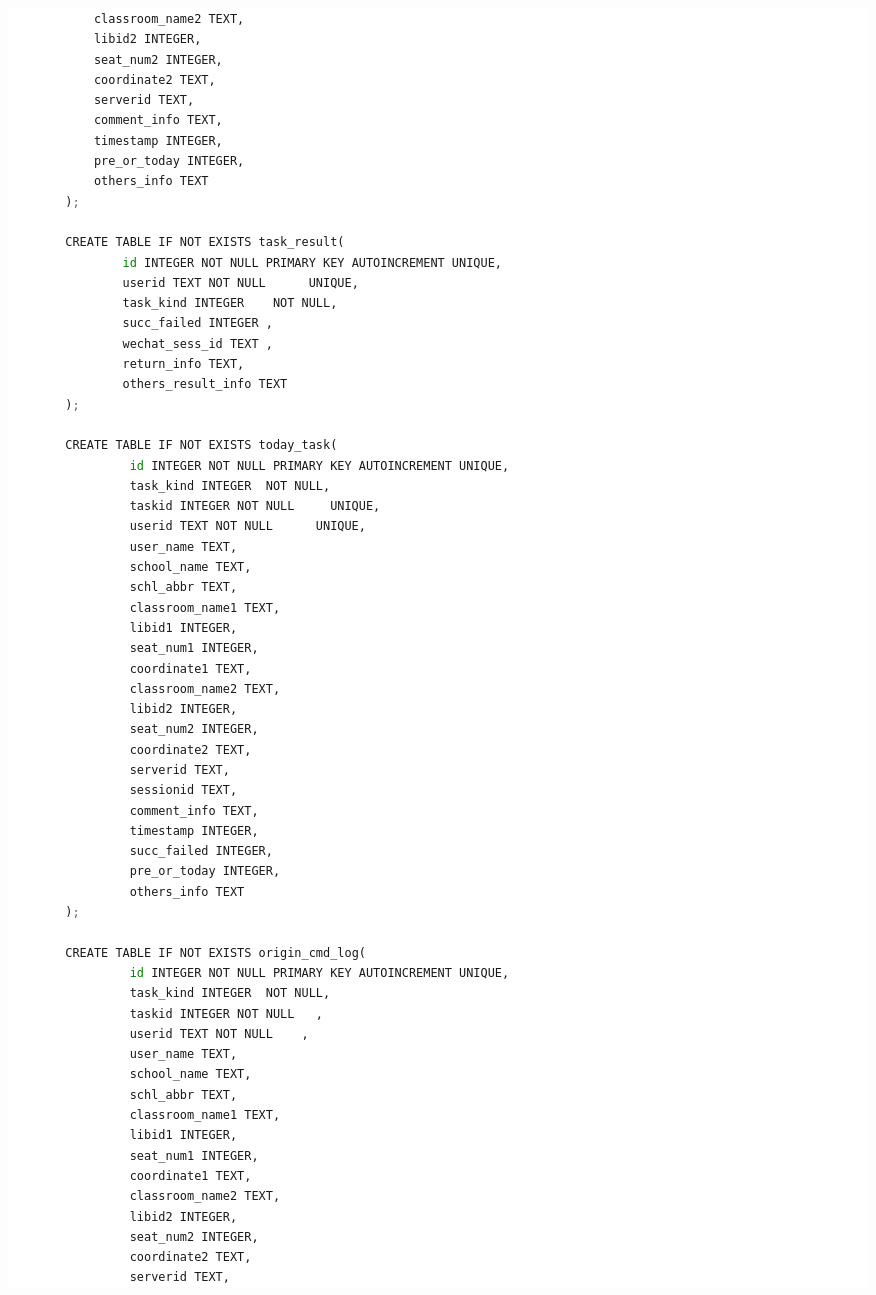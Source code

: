 ```python
            classroom_name2 TEXT, 
            libid2 INTEGER, 
            seat_num2 INTEGER, 
            coordinate2 TEXT,
            serverid TEXT, 
            comment_info TEXT,
            timestamp INTEGER,
            pre_or_today INTEGER,
            others_info TEXT
        );
        
        CREATE TABLE IF NOT EXISTS task_result(
                id INTEGER NOT NULL PRIMARY KEY AUTOINCREMENT UNIQUE,
                userid TEXT NOT NULL      UNIQUE, 
                task_kind INTEGER    NOT NULL,
                succ_failed INTEGER ,
                wechat_sess_id TEXT ,
                return_info TEXT,
                others_result_info TEXT
        );
        
        CREATE TABLE IF NOT EXISTS today_task(
                 id INTEGER NOT NULL PRIMARY KEY AUTOINCREMENT UNIQUE,
                 task_kind INTEGER  NOT NULL,
                 taskid INTEGER NOT NULL     UNIQUE, 
                 userid TEXT NOT NULL      UNIQUE, 
                 user_name TEXT, 
                 school_name TEXT,
                 schl_abbr TEXT,
                 classroom_name1 TEXT, 
                 libid1 INTEGER, 
                 seat_num1 INTEGER,
                 coordinate1 TEXT,
                 classroom_name2 TEXT, 
                 libid2 INTEGER, 
                 seat_num2 INTEGER, 
                 coordinate2 TEXT,
                 serverid TEXT, 
                 sessionid TEXT, 
                 comment_info TEXT,
                 timestamp INTEGER,
                 succ_failed INTEGER,
                 pre_or_today INTEGER,
                 others_info TEXT
        );
          
        CREATE TABLE IF NOT EXISTS origin_cmd_log(
                 id INTEGER NOT NULL PRIMARY KEY AUTOINCREMENT UNIQUE,
                 task_kind INTEGER  NOT NULL,
                 taskid INTEGER NOT NULL   , 
                 userid TEXT NOT NULL    , 
                 user_name TEXT, 
                 school_name TEXT,
                 schl_abbr TEXT,
                 classroom_name1 TEXT, 
                 libid1 INTEGER, 
                 seat_num1 INTEGER,
                 coordinate1 TEXT,
                 classroom_name2 TEXT, 
                 libid2 INTEGER, 
                 seat_num2 INTEGER, 
                 coordinate2 TEXT,
                 serverid TEXT, 
```
